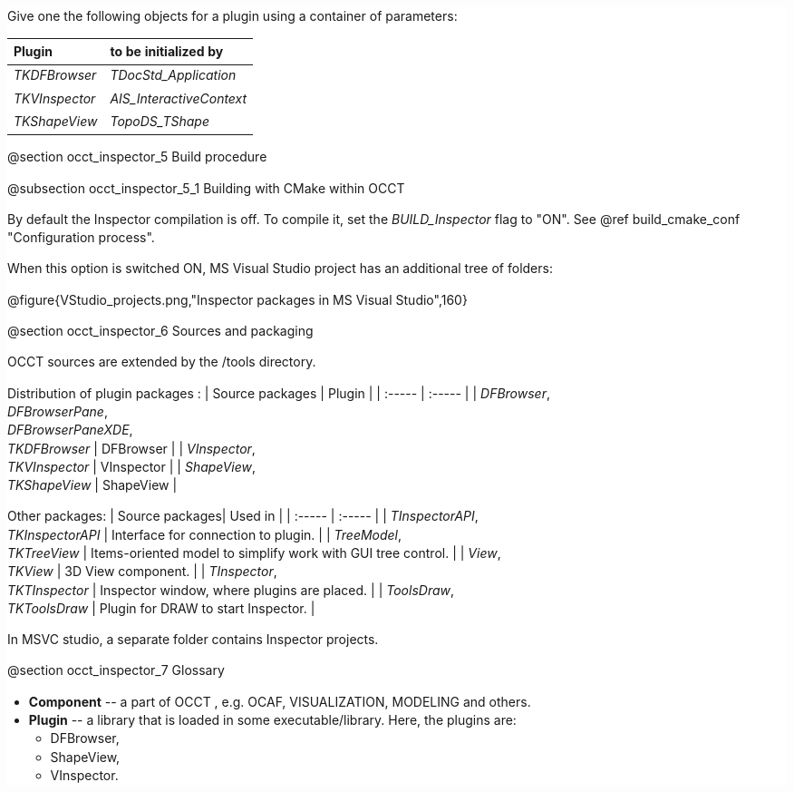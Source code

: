 ~~~~{.cpp}
~~~~

Give one the following objects for a plugin using a container of parameters:

| Plugin | to be initialized by |
| :----- | :----- |
| *TKDFBrowser* | *TDocStd_Application* |
| *TKVInspector* | *AIS_InteractiveContext* |
| *TKShapeView* | *TopoDS_TShape* |


@section occt_inspector_5 Build procedure


@subsection occt_inspector_5_1 Building with CMake within OCCT

By default the Inspector compilation is off.
To compile it, set the *BUILD_Inspector* flag to "ON". See @ref build_cmake_conf "Configuration process".

When this option is switched ON, MS Visual Studio project has an additional tree of folders:

@figure{VStudio_projects.png,"Inspector packages in MS Visual Studio",160}


@section occt_inspector_6 Sources and packaging

OCCT sources are extended by the /tools directory.

Distribution of plugin packages :
| Source packages | Plugin |
| :----- | :----- |
| *DFBrowser*, <br> *DFBrowserPane*, <br> *DFBrowserPaneXDE*, <br> *TKDFBrowser* | DFBrowser |
| *VInspector*, <br> *TKVInspector*  | VInspector |
| *ShapeView*, <br> *TKShapeView* | ShapeView |

Other packages:
| Source packages| Used in |
| :----- | :----- |
| *TInspectorAPI*, <br> *TKInspectorAPI* | Interface for connection to plugin. |
| *TreeModel*, <br> *TKTreeView* | Items-oriented model to simplify work with GUI tree control. |
| *View*, <br> *TKView* | 3D View component. |
| *TInspector*, <br> *TKTInspector*  | Inspector window, where plugins are placed. |
| *ToolsDraw*, <br> *TKToolsDraw* | Plugin for DRAW to start Inspector. |


In MSVC studio, a separate folder contains Inspector projects.

@section occt_inspector_7 Glossary
* **Component** -- a part of OCCT , e.g. OCAF, VISUALIZATION, MODELING and others. 
* **Plugin** -- a library that is loaded in some executable/library. Here, the plugins are:
  * DFBrowser,
  * ShapeView,
  * VInspector.
